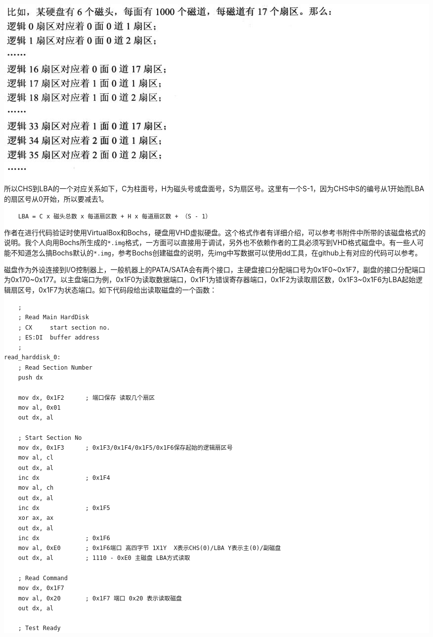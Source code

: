 ![2. LBA对应CHS](2018-01-12-ETU-X86Asm-RealMode-LBA-To-CHS.jpg)

所以CHS到LBA的一个对应关系如下，C为柱面号，H为磁头号或盘面号，S为扇区号。这里有一个S-1，因为CHS中S的编号从1开始而LBA的扇区号从0开始，所以要减去1。

```
	LBA = C x 磁头总数 x 每道扇区数 + H x 每道扇区数 + （S - 1）
```

作者在进行代码验证时使用VirtualBox和Bochs，硬盘用VHD虚拟硬盘。这个格式作者有详细介绍，可以参考书附件中所带的该磁盘格式的说明。我个人向用Bochs所生成的`*.img`格式，一方面可以直接用于调试，另外也不依赖作者的工具必须写到VHD格式磁盘中。有一些人可能不知道怎么搞Bochs默认的`*.img`，参考Bochs创建磁盘的说明，先img中写数据可以使用dd工具，在github上有对应的代码可以参考。

磁盘作为外设连接到I/O控制器上，一般机器上的PATA/SATA会有两个接口，主硬盘接口分配端口号为0x1F0~0x1F7，副盘的接口分配端口为0x170~0x177。以主盘端口为例，0x1F0为读取数据端口，0x1F1为错误寄存器端口，0x1F2为读取扇区数，0x1F3~0x1F6为LBA起始逻辑扇区号，0x1F7为状态端口。如下代码段给出读取磁盘的一个函数：

```
    ; 
    ; Read Main HardDisk
    ; CX     start section no.
    ; ES:DI  buffer address
    ;    
read_harddisk_0:
    ; Read Section Number
    push dx
    
    mov dx, 0x1F2      ; 端口保存 读取几个扇区 
    mov al, 0x01
    out dx, al
    
    ; Start Section No
    mov dx, 0x1F3      ; 0x1F3/0x1F4/0x1F5/0x1F6保存起始的逻辑扇区号 
    mov al, cl
    out dx, al    
    inc dx             ; 0x1F4
    mov al, ch
    out dx, al
    inc dx             ; 0x1F5
    xor ax, ax 
    out dx, al
    inc dx             ; 0x1F6
    mov al, 0xE0       ; 0x1F6端口 高四字节 1X1Y  X表示CHS(0)/LBA Y表示主(0)/副磁盘 
    out dx, al         ; 1110 - 0xE0 主磁盘 LBA方式读取 
       
    ; Read Command
    mov dx, 0x1F7
    mov al, 0x20       ; 0x1F7 端口 0x20 表示读取磁盘    
    out dx, al
 
    ; Test Ready   
```
